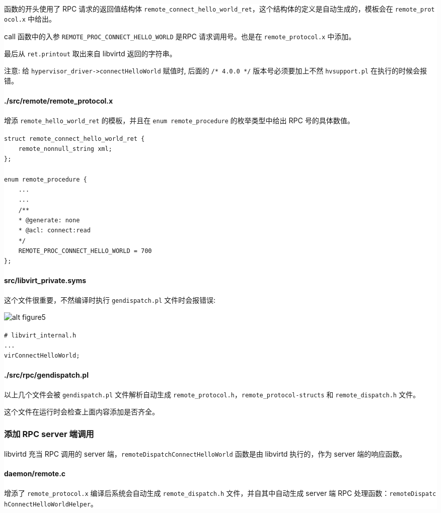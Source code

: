 函数的开头使用了 RPC 请求的返回值结构体 `remote_connect_hello_world_ret`，这个结构体的定义是自动生成的，模板会在 `remote_protocol.x` 中给出。

call 函数中的入参 `REMOTE_PROC_CONNECT_HELLO_WORLD` 是RPC 请求调用号。也是在 `remote_protocol.x` 中添加。

最后从 `ret.printout` 取出来自 libvirtd 返回的字符串。

注意: 给 `hypervisor_driver->connectHelloWorld` 赋值时, 后面的 `/* 4.0.0 */` 版本号必须要加上不然 `hvsupport.pl` 在执行的时候会报错。

#### ./src/remote/remote_protocol.x

增添 `remote_hello_world_ret` 的模板，并且在 `enum remote_procedure` 的枚举类型中给出 RPC 号的具体数值。

```
struct remote_connect_hello_world_ret {
    remote_nonnull_string xml;
};

enum remote_procedure {
    ...
    ...
    /**
    * @generate: none
    * @acl: connect:read
    */
    REMOTE_PROC_CONNECT_HELLO_WORLD = 700
};
```

#### src/libvirt_private.syms

这个文件很重要，不然编译时执行 `gendispatch.pl` 文件时会报错误:

![alt figure5](/wp-content/uploads/2021/1/libvirt/figure5.png)

```
# libvirt_internal.h
...
virConnectHelloWorld;
```

#### ./src/rpc/gendispatch.pl

以上几个文件会被 `gendispatch.pl` 文件解析自动生成 `remote_protocol.h`，`remote_protocol-structs` 和 `remote_dispatch.h` 文件。

这个文件在运行时会检查上面内容添加是否齐全。

### 添加 RPC server 端调用

libvirtd 充当 RPC 调用的 server 端，`remoteDispatchConnectHelloWorld` 函数是由 libvirtd 执行的，作为 server 端的响应函数。

#### daemon/remote.c

增添了 `remote_protocol.x` 编译后系统会自动生成 `remote_dispatch.h` 文件，并自其中自动生成 server 端 RPC 处理函数：`remoteDispatchConnectHelloWorldHelper`。

